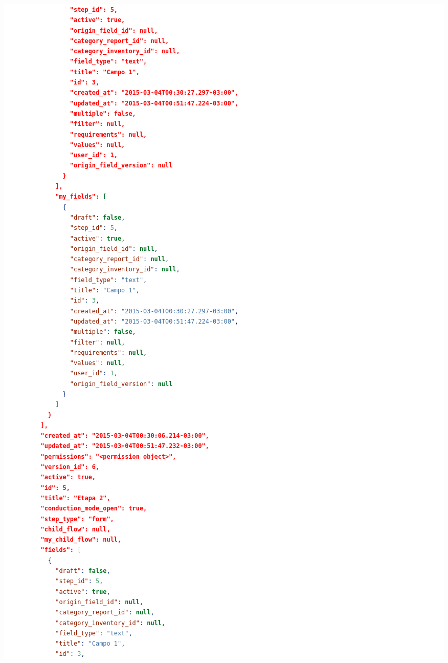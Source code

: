 ```json
                  "step_id": 5,
                  "active": true,
                  "origin_field_id": null,
                  "category_report_id": null,
                  "category_inventory_id": null,
                  "field_type": "text",
                  "title": "Campo 1",
                  "id": 3,
                  "created_at": "2015-03-04T00:30:27.297-03:00",
                  "updated_at": "2015-03-04T00:51:47.224-03:00",
                  "multiple": false,
                  "filter": null,
                  "requirements": null,
                  "values": null,
                  "user_id": 1,
                  "origin_field_version": null
                }
              ],
              "my_fields": [
                {
                  "draft": false,
                  "step_id": 5,
                  "active": true,
                  "origin_field_id": null,
                  "category_report_id": null,
                  "category_inventory_id": null,
                  "field_type": "text",
                  "title": "Campo 1",
                  "id": 3,
                  "created_at": "2015-03-04T00:30:27.297-03:00",
                  "updated_at": "2015-03-04T00:51:47.224-03:00",
                  "multiple": false,
                  "filter": null,
                  "requirements": null,
                  "values": null,
                  "user_id": 1,
                  "origin_field_version": null
                }
              ]
            }
          ],
          "created_at": "2015-03-04T00:30:06.214-03:00",
          "updated_at": "2015-03-04T00:51:47.232-03:00",
          "permissions": "<permission object>",
          "version_id": 6,
          "active": true,
          "id": 5,
          "title": "Etapa 2",
          "conduction_mode_open": true,
          "step_type": "form",
          "child_flow": null,
          "my_child_flow": null,
          "fields": [
            {
              "draft": false,
              "step_id": 5,
              "active": true,
              "origin_field_id": null,
              "category_report_id": null,
              "category_inventory_id": null,
              "field_type": "text",
              "title": "Campo 1",
              "id": 3,
```